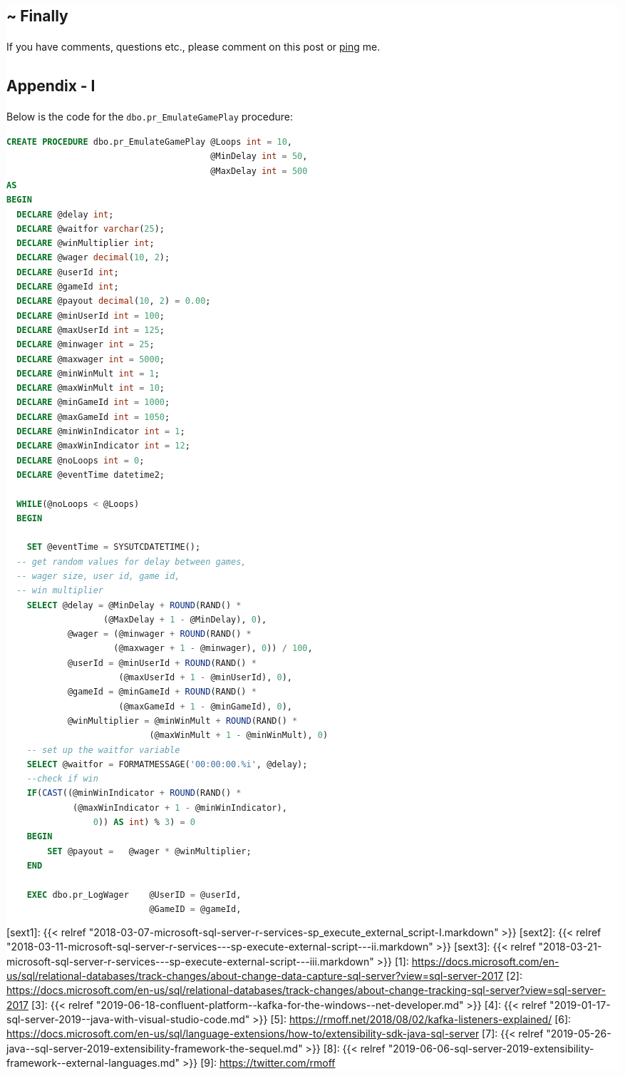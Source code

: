 ## ~ Finally

If you have comments, questions etc., please comment on this post or [ping][ma] me.

## Appendix - I

Below is the code for the `dbo.pr_EmulateGamePlay` procedure:

``` sql
CREATE PROCEDURE dbo.pr_EmulateGamePlay @Loops int = 10,
                                        @MinDelay int = 50,
                                        @MaxDelay int = 500
AS
BEGIN                                        
  DECLARE @delay int;
  DECLARE @waitfor varchar(25);
  DECLARE @winMultiplier int;
  DECLARE @wager decimal(10, 2);
  DECLARE @userId int;
  DECLARE @gameId int;
  DECLARE @payout decimal(10, 2) = 0.00;
  DECLARE @minUserId int = 100;
  DECLARE @maxUserId int = 125;
  DECLARE @minwager int = 25;
  DECLARE @maxwager int = 5000;
  DECLARE @minWinMult int = 1;
  DECLARE @maxWinMult int = 10;
  DECLARE @minGameId int = 1000;
  DECLARE @maxGameId int = 1050;
  DECLARE @minWinIndicator int = 1;
  DECLARE @maxWinIndicator int = 12;
  DECLARE @noLoops int = 0;
  DECLARE @eventTime datetime2;
  
  WHILE(@noLoops < @Loops)
  BEGIN

    SET @eventTime = SYSUTCDATETIME();
  -- get random values for delay between games, 
  -- wager size, user id, game id,
  -- win multiplier
    SELECT @delay = @MinDelay + ROUND(RAND() * 
                   (@MaxDelay + 1 - @MinDelay), 0),
            @wager = (@minwager + ROUND(RAND() * 
                     (@maxwager + 1 - @minwager), 0)) / 100,
            @userId = @minUserId + ROUND(RAND() * 
                      (@maxUserId + 1 - @minUserId), 0),
            @gameId = @minGameId + ROUND(RAND() * 
                      (@maxGameId + 1 - @minGameId), 0),
            @winMultiplier = @minWinMult + ROUND(RAND() * 
                            (@maxWinMult + 1 - @minWinMult), 0)
    -- set up the waitfor variable
    SELECT @waitfor = FORMATMESSAGE('00:00:00.%i', @delay);
    --check if win
    IF(CAST((@minWinIndicator + ROUND(RAND() * 
             (@maxWinIndicator + 1 - @minWinIndicator), 
                 0)) AS int) % 3) = 0
    BEGIN
        SET @payout =   @wager * @winMultiplier;
    END

    EXEC dbo.pr_LogWager    @UserID = @userId,
                            @GameID = @gameId,
```

[ma]: mailto:niels.it.berglund@gmail.com
[mp]: https://blog.acolyer.org
[iq]: https://www.infoq.com/
[ew]: http://sqlonice.com/
[re]: http://blog.revolutionanalytics.com
[sqsk]: https://www.sqlskills.com
[ba]: https://twitter.com/bob_albright
[sext1]: {{< relref "2018-03-07-microsoft-sql-server-r-services-sp_execute_external_script-I.markdown" >}}
[sext2]: {{< relref "2018-03-11-microsoft-sql-server-r-services---sp-execute-external-script---ii.markdown" >}}
[sext3]: {{< relref "2018-03-21-microsoft-sql-server-r-services---sp-execute-external-script---iii.markdown" >}}
[1]: https://docs.microsoft.com/en-us/sql/relational-databases/track-changes/about-change-data-capture-sql-server?view=sql-server-2017
[2]: https://docs.microsoft.com/en-us/sql/relational-databases/track-changes/about-change-tracking-sql-server?view=sql-server-2017
[3]: {{< relref "2019-06-18-confluent-platform--kafka-for-the-windows--net-developer.md" >}}
[4]: {{< relref "2019-01-17-sql-server-2019--java-with-visual-studio-code.md" >}}
[5]: https://rmoff.net/2018/08/02/kafka-listeners-explained/
[6]: https://docs.microsoft.com/en-us/sql/language-extensions/how-to/extensibility-sdk-java-sql-server
[7]: {{< relref "2019-05-26-java--sql-server-2019-extensibility-framework-the-sequel.md" >}}
[8]: {{< relref "2019-06-06-sql-server-2019-extensibility-framework--external-languages.md" >}}
[9]: https://twitter.com/rmoff